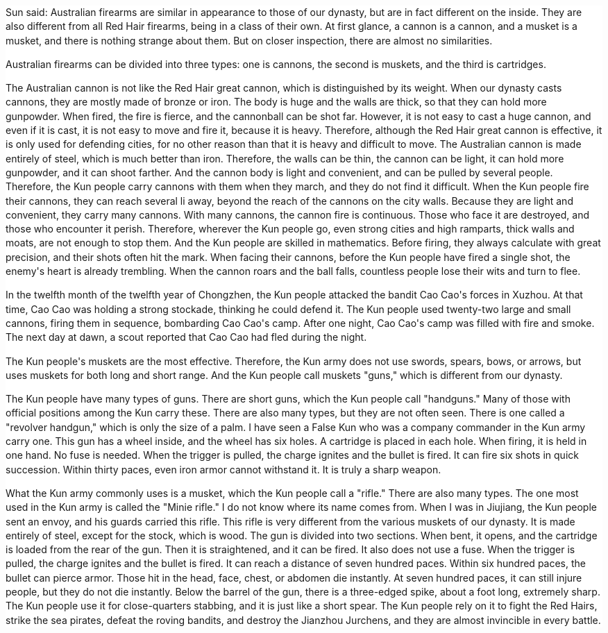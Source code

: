 Sun said: Australian firearms are similar in appearance to those of our dynasty, but are in fact different on the inside. They are also different from all Red Hair firearms, being in a class of their own. At first glance, a cannon is a cannon, and a musket is a musket, and there is nothing strange about them. But on closer inspection, there are almost no similarities.

Australian firearms can be divided into three types: one is cannons, the second is muskets, and the third is cartridges.

The Australian cannon is not like the Red Hair great cannon, which is distinguished by its weight. When our dynasty casts cannons, they are mostly made of bronze or iron. The body is huge and the walls are thick, so that they can hold more gunpowder. When fired, the fire is fierce, and the cannonball can be shot far. However, it is not easy to cast a huge cannon, and even if it is cast, it is not easy to move and fire it, because it is heavy. Therefore, although the Red Hair great cannon is effective, it is only used for defending cities, for no other reason than that it is heavy and difficult to move. The Australian cannon is made entirely of steel, which is much better than iron. Therefore, the walls can be thin, the cannon can be light, it can hold more gunpowder, and it can shoot farther. And the cannon body is light and convenient, and can be pulled by several people. Therefore, the Kun people carry cannons with them when they march, and they do not find it difficult. When the Kun people fire their cannons, they can reach several li away, beyond the reach of the cannons on the city walls. Because they are light and convenient, they carry many cannons. With many cannons, the cannon fire is continuous. Those who face it are destroyed, and those who encounter it perish. Therefore, wherever the Kun people go, even strong cities and high ramparts, thick walls and moats, are not enough to stop them. And the Kun people are skilled in mathematics. Before firing, they always calculate with great precision, and their shots often hit the mark. When facing their cannons, before the Kun people have fired a single shot, the enemy's heart is already trembling. When the cannon roars and the ball falls, countless people lose their wits and turn to flee.

In the twelfth month of the twelfth year of Chongzhen, the Kun people attacked the bandit Cao Cao's forces in Xuzhou. At that time, Cao Cao was holding a strong stockade, thinking he could defend it. The Kun people used twenty-two large and small cannons, firing them in sequence, bombarding Cao Cao's camp. After one night, Cao Cao's camp was filled with fire and smoke. The next day at dawn, a scout reported that Cao Cao had fled during the night.

The Kun people's muskets are the most effective. Therefore, the Kun army does not use swords, spears, bows, or arrows, but uses muskets for both long and short range. And the Kun people call muskets "guns," which is different from our dynasty.

The Kun people have many types of guns. There are short guns, which the Kun people call "handguns." Many of those with official positions among the Kun carry these. There are also many types, but they are not often seen. There is one called a "revolver handgun," which is only the size of a palm. I have seen a False Kun who was a company commander in the Kun army carry one. This gun has a wheel inside, and the wheel has six holes. A cartridge is placed in each hole. When firing, it is held in one hand. No fuse is needed. When the trigger is pulled, the charge ignites and the bullet is fired. It can fire six shots in quick succession. Within thirty paces, even iron armor cannot withstand it. It is truly a sharp weapon.

What the Kun army commonly uses is a musket, which the Kun people call a "rifle." There are also many types. The one most used in the Kun army is called the "Minie rifle." I do not know where its name comes from. When I was in Jiujiang, the Kun people sent an envoy, and his guards carried this rifle. This rifle is very different from the various muskets of our dynasty. It is made entirely of steel, except for the stock, which is wood. The gun is divided into two sections. When bent, it opens, and the cartridge is loaded from the rear of the gun. Then it is straightened, and it can be fired. It also does not use a fuse. When the trigger is pulled, the charge ignites and the bullet is fired. It can reach a distance of seven hundred paces. Within six hundred paces, the bullet can pierce armor. Those hit in the head, face, chest, or abdomen die instantly. At seven hundred paces, it can still injure people, but they do not die instantly. Below the barrel of the gun, there is a three-edged spike, about a foot long, extremely sharp. The Kun people use it for close-quarters stabbing, and it is just like a short spear. The Kun people rely on it to fight the Red Hairs, strike the sea pirates, defeat the roving bandits, and destroy the Jianzhou Jurchens, and they are almost invincible in every battle.
